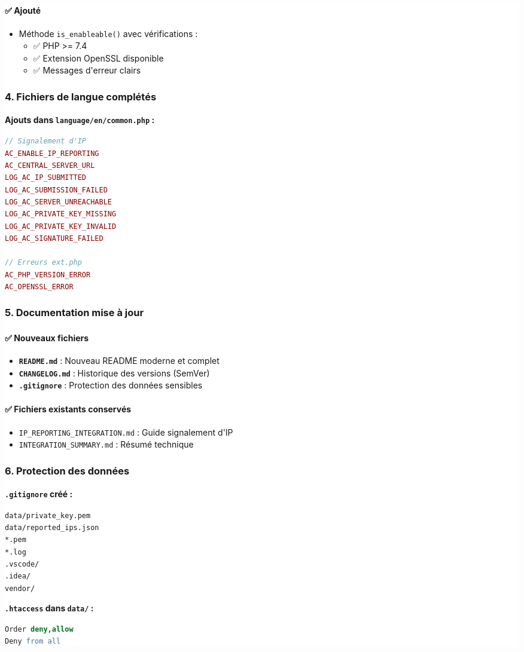 #### ✅ Ajouté
- Méthode `is_enableable()` avec vérifications :
  - ✅ PHP >= 7.4
  - ✅ Extension OpenSSL disponible
  - ✅ Messages d'erreur clairs

### 4. Fichiers de langue complétés

**Ajouts dans `language/en/common.php` :**
```php
// Signalement d'IP
AC_ENABLE_IP_REPORTING
AC_CENTRAL_SERVER_URL
LOG_AC_IP_SUBMITTED
LOG_AC_SUBMISSION_FAILED
LOG_AC_SERVER_UNREACHABLE
LOG_AC_PRIVATE_KEY_MISSING
LOG_AC_PRIVATE_KEY_INVALID
LOG_AC_SIGNATURE_FAILED

// Erreurs ext.php
AC_PHP_VERSION_ERROR
AC_OPENSSL_ERROR
```

### 5. Documentation mise à jour

#### ✅ Nouveaux fichiers
- **`README.md`** : Nouveau README moderne et complet
- **`CHANGELOG.md`** : Historique des versions (SemVer)
- **`.gitignore`** : Protection des données sensibles

#### ✅ Fichiers existants conservés
- `IP_REPORTING_INTEGRATION.md` : Guide signalement d'IP
- `INTEGRATION_SUMMARY.md` : Résumé technique

### 6. Protection des données

**`.gitignore` créé :**
```
data/private_key.pem
data/reported_ips.json
*.pem
*.log
.vscode/
.idea/
vendor/
```

**`.htaccess` dans `data/` :**
```apache
Order deny,allow
Deny from all
```
